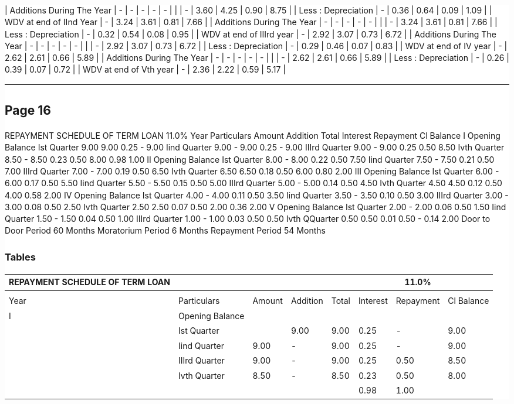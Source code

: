 | Additions During The Year | - | - | - | - | - |
|  | - | 3.60 | 4.25 | 0.90 | 8.75 |
| Less : Depreciation | - | 0.36 | 0.64 | 0.09 | 1.09 |
| WDV at end of IInd Year | - | 3.24 | 3.61 | 0.81 | 7.66 |
| Additions During The Year | - | - | - | - | - |
|  | - | 3.24 | 3.61 | 0.81 | 7.66 |
| Less : Depreciation | - | 0.32 | 0.54 | 0.08 | 0.95 |
| WDV at end of IIIrd year | - | 2.92 | 3.07 | 0.73 | 6.72 |
| Additions During The Year | - | - | - | - | - |
|  | - | 2.92 | 3.07 | 0.73 | 6.72 |
| Less : Depreciation | - | 0.29 | 0.46 | 0.07 | 0.83 |
| WDV at end of IV year | - | 2.62 | 2.61 | 0.66 | 5.89 |
| Additions During The Year | - | - | - | - | - |
|  | - | 2.62 | 2.61 | 0.66 | 5.89 |
| Less : Depreciation | - | 0.26 | 0.39 | 0.07 | 0.72 |
| WDV at end of Vth year | - | 2.36 | 2.22 | 0.59 | 5.17 |

---

## Page 16

REPAYMENT SCHEDULE OF TERM LOAN 11.0% Year Particulars Amount Addition Total Interest Repayment Cl Balance I Opening Balance Ist Quarter 9.00 9.00 0.25 - 9.00 Iind Quarter 9.00 - 9.00 0.25 - 9.00 IIIrd Quarter 9.00 - 9.00 0.25 0.50 8.50 Ivth Quarter 8.50 - 8.50 0.23 0.50 8.00 0.98 1.00 II Opening Balance Ist Quarter 8.00 - 8.00 0.22 0.50 7.50 Iind Quarter 7.50 - 7.50 0.21 0.50 7.00 IIIrd Quarter 7.00 - 7.00 0.19 0.50 6.50 Ivth Quarter 6.50 6.50 0.18 0.50 6.00 0.80 2.00 III Opening Balance Ist Quarter 6.00 - 6.00 0.17 0.50 5.50 Iind Quarter 5.50 - 5.50 0.15 0.50 5.00 IIIrd Quarter 5.00 - 5.00 0.14 0.50 4.50 Ivth Quarter 4.50 4.50 0.12 0.50 4.00 0.58 2.00 IV Opening Balance Ist Quarter 4.00 - 4.00 0.11 0.50 3.50 Iind Quarter 3.50 - 3.50 0.10 0.50 3.00 IIIrd Quarter 3.00 - 3.00 0.08 0.50 2.50 Ivth Quarter 2.50 2.50 0.07 0.50 2.00 0.36 2.00 V Opening Balance Ist Quarter 2.00 - 2.00 0.06 0.50 1.50 Iind Quarter 1.50 - 1.50 0.04 0.50 1.00 IIIrd Quarter 1.00 - 1.00 0.03 0.50 0.50 Ivth QQuarter 0.50 0.50 0.01 0.50 - 0.14 2.00 Door to Door Period 60 Months Moratorium Period 6 Months Repayment Period 54 Months

### Tables

| REPAYMENT SCHEDULE OF TERM LOAN |  |  |  |  |  | 11.0% |  |
|---|---|---|---|---|---|---|---|
|  |  |  |  |  |  |  |  |
| Year | Particulars | Amount | Addition | Total | Interest | Repayment | Cl Balance |
| I | Opening Balance |  |  |  |  |  |  |
|  | Ist Quarter |  | 9.00 | 9.00 | 0.25 | - | 9.00 |
|  | Iind Quarter | 9.00 | - | 9.00 | 0.25 | - | 9.00 |
|  | IIIrd Quarter | 9.00 | - | 9.00 | 0.25 | 0.50 | 8.50 |
|  | Ivth Quarter | 8.50 | - | 8.50 | 0.23 | 0.50 | 8.00 |
|  |  |  |  |  | 0.98 | 1.00 |  |